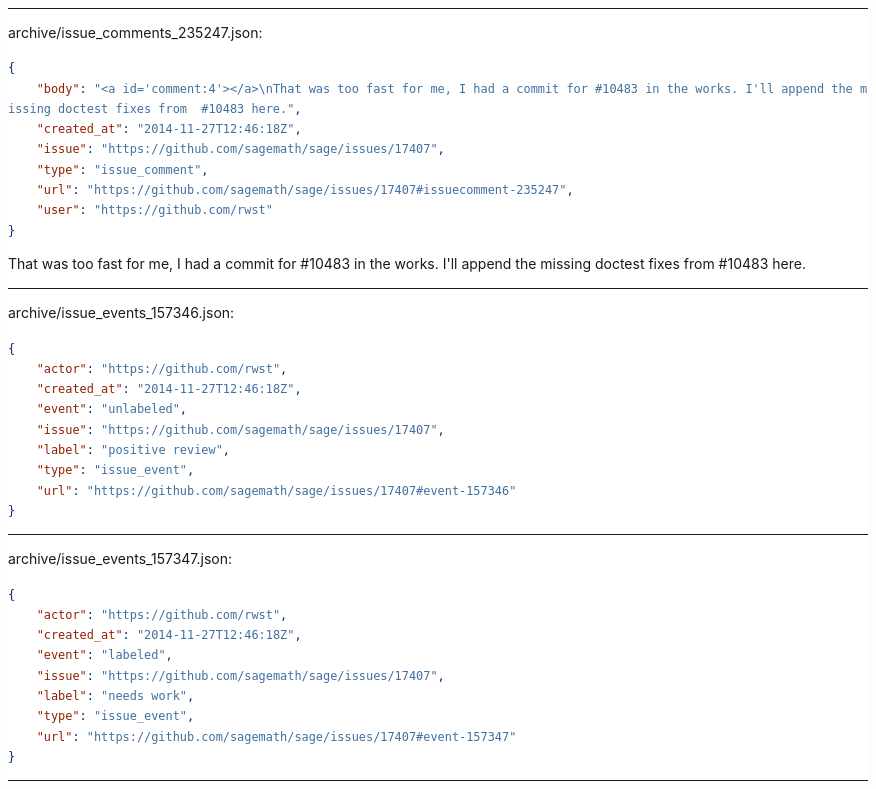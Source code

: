 

---

archive/issue_comments_235247.json:
```json
{
    "body": "<a id='comment:4'></a>\nThat was too fast for me, I had a commit for #10483 in the works. I'll append the missing doctest fixes from  #10483 here.",
    "created_at": "2014-11-27T12:46:18Z",
    "issue": "https://github.com/sagemath/sage/issues/17407",
    "type": "issue_comment",
    "url": "https://github.com/sagemath/sage/issues/17407#issuecomment-235247",
    "user": "https://github.com/rwst"
}
```

<a id='comment:4'></a>
That was too fast for me, I had a commit for #10483 in the works. I'll append the missing doctest fixes from  #10483 here.



---

archive/issue_events_157346.json:
```json
{
    "actor": "https://github.com/rwst",
    "created_at": "2014-11-27T12:46:18Z",
    "event": "unlabeled",
    "issue": "https://github.com/sagemath/sage/issues/17407",
    "label": "positive review",
    "type": "issue_event",
    "url": "https://github.com/sagemath/sage/issues/17407#event-157346"
}
```



---

archive/issue_events_157347.json:
```json
{
    "actor": "https://github.com/rwst",
    "created_at": "2014-11-27T12:46:18Z",
    "event": "labeled",
    "issue": "https://github.com/sagemath/sage/issues/17407",
    "label": "needs work",
    "type": "issue_event",
    "url": "https://github.com/sagemath/sage/issues/17407#event-157347"
}
```



---
